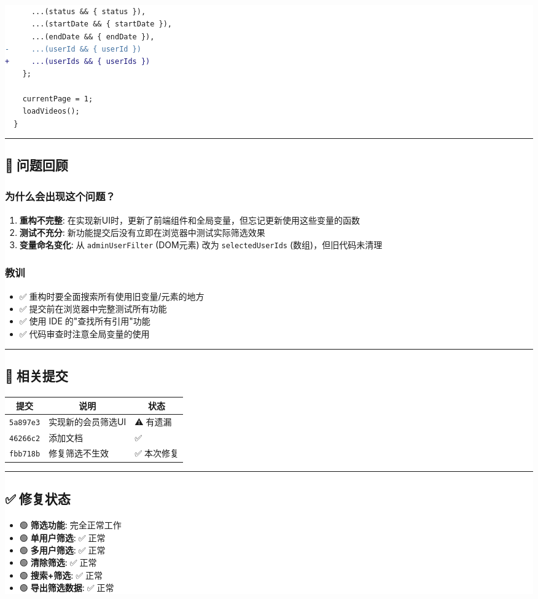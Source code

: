 ```diff
      ...(status && { status }),
      ...(startDate && { startDate }),
      ...(endDate && { endDate }),
-     ...(userId && { userId })
+     ...(userIds && { userIds })
    };

    currentPage = 1;
    loadVideos();
  }
```

---

## 🎯 问题回顾

### 为什么会出现这个问题？

1. **重构不完整**: 在实现新UI时，更新了前端组件和全局变量，但忘记更新使用这些变量的函数
2. **测试不充分**: 新功能提交后没有立即在浏览器中测试实际筛选效果
3. **变量命名变化**: 从 `adminUserFilter` (DOM元素) 改为 `selectedUserIds` (数组)，但旧代码未清理

### 教训

- ✅ 重构时要全面搜索所有使用旧变量/元素的地方
- ✅ 提交前在浏览器中完整测试所有功能
- ✅ 使用 IDE 的"查找所有引用"功能
- ✅ 代码审查时注意全局变量的使用

---

## 🔗 相关提交

| 提交 | 说明 | 状态 |
|------|------|------|
| `5a897e3` | 实现新的会员筛选UI | ⚠️ 有遗漏 |
| `46266c2` | 添加文档 | ✅ |
| `fbb718b` | 修复筛选不生效 | ✅ 本次修复 |

---

## ✅ 修复状态

- 🟢 **筛选功能**: 完全正常工作
- 🟢 **单用户筛选**: ✅ 正常
- 🟢 **多用户筛选**: ✅ 正常
- 🟢 **清除筛选**: ✅ 正常
- 🟢 **搜索+筛选**: ✅ 正常
- 🟢 **导出筛选数据**: ✅ 正常
